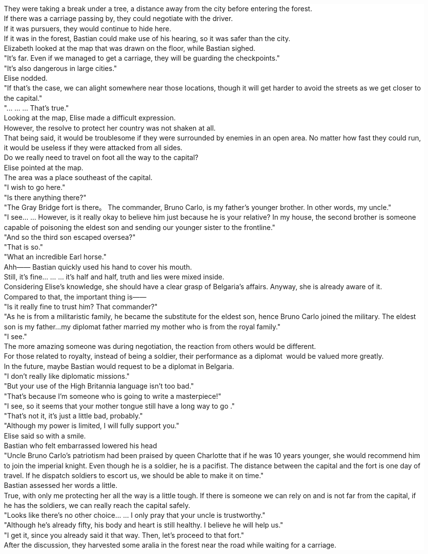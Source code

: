 They were taking a break under a tree, a distance away from the city before entering the forest. <br/>
If there was a carriage passing by, they could negotiate with the driver.<br/>
If it was pursuers, they would continue to hide here.<br/>
If it was in the forest, Bastian could make use of his hearing, so it was safer than the city.<br/>
Elizabeth looked at the map that was drawn on the floor, while Bastian sighed.<br/>
"It’s far. Even if we managed to get a carriage, they will be guarding the checkpoints."<br/>
"It’s also dangerous in large cities."<br/>
Elise nodded.<br/>
"If that’s the case, we can alight somewhere near those locations, though it will get harder to avoid the streets as we get closer to the capital."<br/>
"... … … That’s true."<br/>
Looking at the map, Elise made a difficult expression.<br/>
However, the resolve to protect her country was not shaken at all.<br/>
That being said, it would be troublesome if they were surrounded by enemies in an open area. No matter how fast they could run, it would be useless if they were attacked from all sides.<br/>
Do we really need to travel on foot all the way to the capital?<br/>
Elise pointed at the map.<br/>
The area was a place southeast of the capital.<br/>
"I wish to go here."<br/>
"Is there anything there?"<br/>
"The Gray Bridge fort is there。 The commander, Bruno Carlo, is my father’s younger brother. In other words, my uncle."<br/>
"I see… … However, is it really okay to believe him just because he is your relative? In my house, the second brother is someone capable of poisoning the eldest son and sending our younger sister to the frontline."<br/>
"And so the third son escaped oversea?"<br/>
"That is so."<br/>
"What an incredible Earl horse."<br/>
Ahh—— Bastian quickly used his hand to cover his mouth.<br/>
Still, it’s fine… … … it’s half and half, truth and lies were mixed inside. <br/>
Considering Elise’s knowledge, she should have a clear grasp of Belgaria’s affairs. Anyway, she is already aware of it.<br/>
Compared to that, the important thing is——<br/>
"Is it really fine to trust him? That commander?"<br/>
"As he is from a militaristic family, he became the substitute for the eldest son, hence Bruno Carlo joined the military. The eldest son is my father…my diplomat father married my mother who is from the royal family."<br/>
"I see."<br/>
The more amazing someone was during negotiation, the reaction from others would be different.<br/>
For those related to royalty, instead of being a soldier, their performance as a diplomat  would be valued more greatly.<br/>
In the future, maybe Bastian would request to be a diplomat in Belgaria. <br/>
"I don’t really like diplomatic missions."<br/>
"But your use of the High Britannia language isn’t too bad."<br/>
"That’s because I’m someone who is going to write a masterpiece!"<br/>
"I see, so it seems that your mother tongue still have a long way to go ."<br/>
"That’s not it, it’s just a little bad, probably."<br/>
"Although my power is limited, I will fully support you."<br/>
Elise said so with a smile.<br/>
Bastian who felt embarrassed lowered his head<br/>
"Uncle Bruno Carlo’s patriotism had been praised by queen Charlotte that if he was 10 years younger, she would recommend him to join the imperial knight. Even though he is a soldier, he is a pacifist. The distance between the capital and the fort is one day of travel. If he dispatch soldiers to escort us, we should be able to make it on time."<br/>
Bastian assessed her words a little.<br/>
True, with only me protecting her all the way is a little tough. If there is someone we can rely on and is not far from the capital, if he has the soldiers, we can really reach the capital safely.<br/>
"Looks like there’s no other choice… … I only pray that your uncle is trustworthy."<br/>
"Although he’s already fifty, his body and heart is still healthy. I believe he will help us."<br/>
"I get it, since you already said it that way. Then, let’s proceed to that fort."<br/>
After the discussion, they harvested some aralia in the forest near the road while waiting for a carriage.<br/>